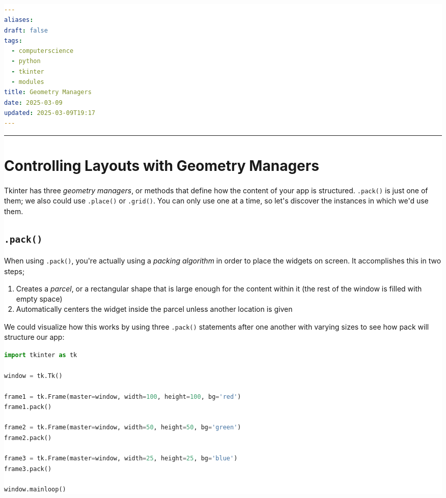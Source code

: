 ```yaml
---
aliases: 
draft: false
tags:
  - computerscience
  - python
  - tkinter
  - modules
title: Geometry Managers
date: 2025-03-09
updated: 2025-03-09T19:17
---
```


-------------------------------------------------------------------------------

# Controlling Layouts with Geometry Managers

Tkinter has three *geometry managers*, or methods that define how the content of your app is structured. `.pack()` is just one of them; we also could use `.place()` or `.grid()`. You can only use one at a time, so let's discover the instances in which we'd use them.


## `.pack()`

When using `.pack()`, you're actually using a *packing algorithm* in order to place the widgets on screen. It accomplishes this in two steps;

1. Creates a *parcel*, or a rectangular shape that is large enough for the content within it (the rest of the window is filled with empty space)
2. Automatically centers the widget inside the parcel unless another location is given

We could visualize how this works by using three `.pack()` statements after one another with varying sizes to see how pack will structure our app:

```python
import tkinter as tk

window = tk.Tk()

frame1 = tk.Frame(master=window, width=100, height=100, bg='red')
frame1.pack()

frame2 = tk.Frame(master=window, width=50, height=50, bg='green')
frame2.pack()

frame3 = tk.Frame(master=window, width=25, height=25, bg='blue')
frame3.pack()

window.mainloop()
```

